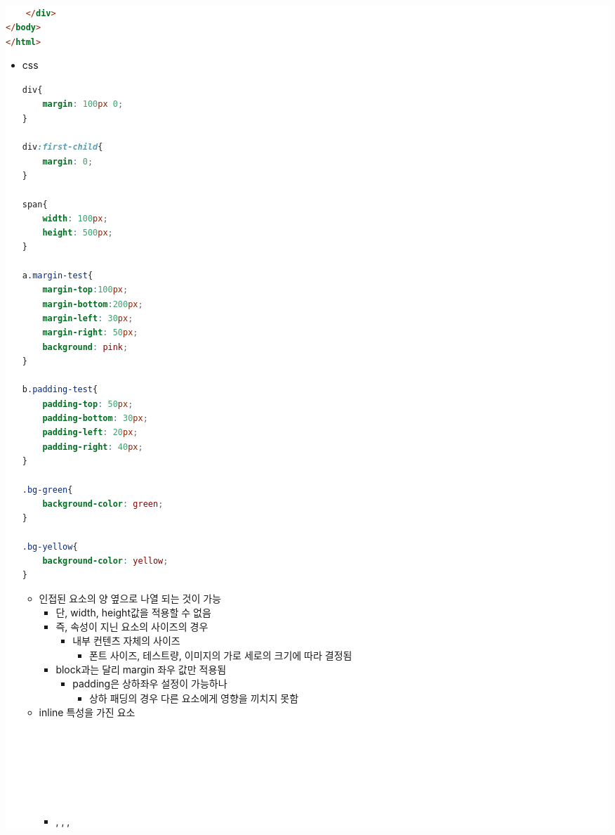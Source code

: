   ```html
      </div>
  </body>
  </html>
  ```

- css

  ```css
  div{
      margin: 100px 0;
  }
  
  div:first-child{
      margin: 0;
  }
  
  span{
      width: 100px;
      height: 500px;
  }
  
  a.margin-test{
      margin-top:100px;
      margin-bottom:200px;
      margin-left: 30px;
      margin-right: 50px;
      background: pink;
  }
  
  b.padding-test{
      padding-top: 50px;
      padding-bottom: 30px;
      padding-left: 20px;
      padding-right: 40px; 
  }
  
  .bg-green{
      background-color: green;
  }
  
  .bg-yellow{
      background-color: yellow;
  }
  ```

  - 인접된 요소의 양 옆으로 나열 되는 것이 가능
    - 단, width, height값을 적용할 수 없음
    - 즉, 속성이 지닌 요소의 사이즈의 경우 
      - 내부 컨텐츠 자체의 사이즈
        - 폰트 사이즈, 테스트량, 이미지의 가로 세로의 크기에 따라 결정됨
    - block과는 달리 margin 좌우 값만 적용됨
      - padding은 상하좌우 설정이 가능하나
        - 상하 패딩의 경우 다른 요소에게 영향을 끼치지 못함
  - inline 특성을 가진 요소
    - <a>, <span>, <img>, <svg> 등이 있음
